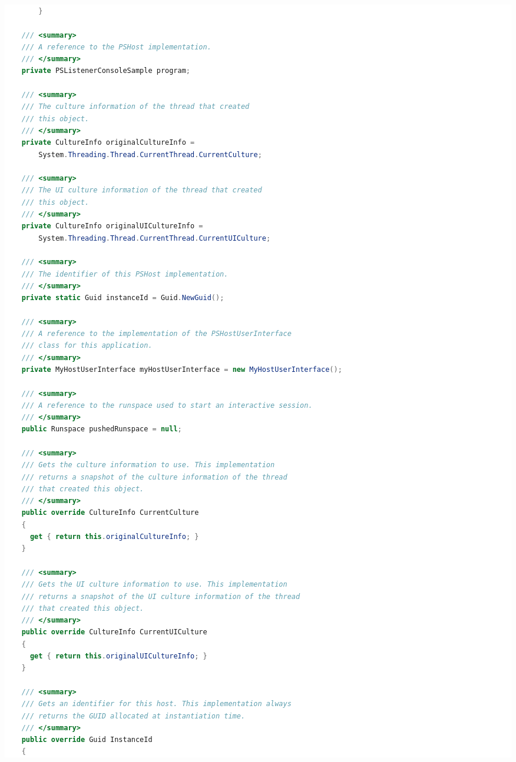 ```csharp
        }

    /// <summary>
    /// A reference to the PSHost implementation.
    /// </summary>
    private PSListenerConsoleSample program;

    /// <summary>
    /// The culture information of the thread that created
    /// this object.
    /// </summary>
    private CultureInfo originalCultureInfo =
        System.Threading.Thread.CurrentThread.CurrentCulture;

    /// <summary>
    /// The UI culture information of the thread that created
    /// this object.
    /// </summary>
    private CultureInfo originalUICultureInfo =
        System.Threading.Thread.CurrentThread.CurrentUICulture;

    /// <summary>
    /// The identifier of this PSHost implementation.
    /// </summary>
    private static Guid instanceId = Guid.NewGuid();

    /// <summary>
    /// A reference to the implementation of the PSHostUserInterface
    /// class for this application.
    /// </summary>
    private MyHostUserInterface myHostUserInterface = new MyHostUserInterface();

    /// <summary>
    /// A reference to the runspace used to start an interactive session.
    /// </summary>
    public Runspace pushedRunspace = null;

    /// <summary>
    /// Gets the culture information to use. This implementation
    /// returns a snapshot of the culture information of the thread
    /// that created this object.
    /// </summary>
    public override CultureInfo CurrentCulture
    {
      get { return this.originalCultureInfo; }
    }

    /// <summary>
    /// Gets the UI culture information to use. This implementation
    /// returns a snapshot of the UI culture information of the thread
    /// that created this object.
    /// </summary>
    public override CultureInfo CurrentUICulture
    {
      get { return this.originalUICultureInfo; }
    }

    /// <summary>
    /// Gets an identifier for this host. This implementation always
    /// returns the GUID allocated at instantiation time.
    /// </summary>
    public override Guid InstanceId
    {
```